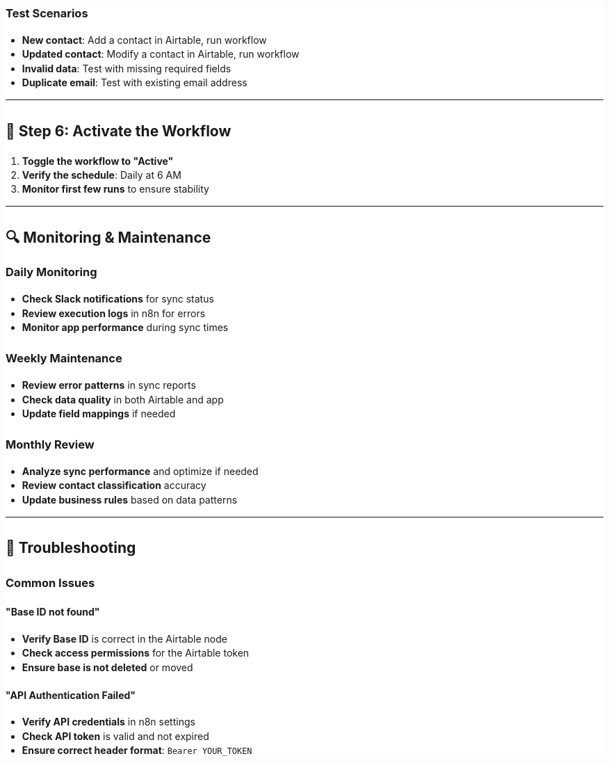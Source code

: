 ### Test Scenarios
- **New contact**: Add a contact in Airtable, run workflow
- **Updated contact**: Modify a contact in Airtable, run workflow
- **Invalid data**: Test with missing required fields
- **Duplicate email**: Test with existing email address

---

## 📅 Step 6: Activate the Workflow

1. **Toggle the workflow to "Active"**
2. **Verify the schedule**: Daily at 6 AM
3. **Monitor first few runs** to ensure stability

---

## 🔍 Monitoring & Maintenance

### Daily Monitoring
- **Check Slack notifications** for sync status
- **Review execution logs** in n8n for errors
- **Monitor app performance** during sync times

### Weekly Maintenance
- **Review error patterns** in sync reports
- **Check data quality** in both Airtable and app
- **Update field mappings** if needed

### Monthly Review
- **Analyze sync performance** and optimize if needed
- **Review contact classification** accuracy
- **Update business rules** based on data patterns

---

## 🚨 Troubleshooting

### Common Issues

#### "Base ID not found"
- **Verify Base ID** is correct in the Airtable node
- **Check access permissions** for the Airtable token
- **Ensure base is not deleted** or moved

#### "API Authentication Failed"
- **Verify API credentials** in n8n settings
- **Check API token** is valid and not expired
- **Ensure correct header format**: `Bearer YOUR_TOKEN`
